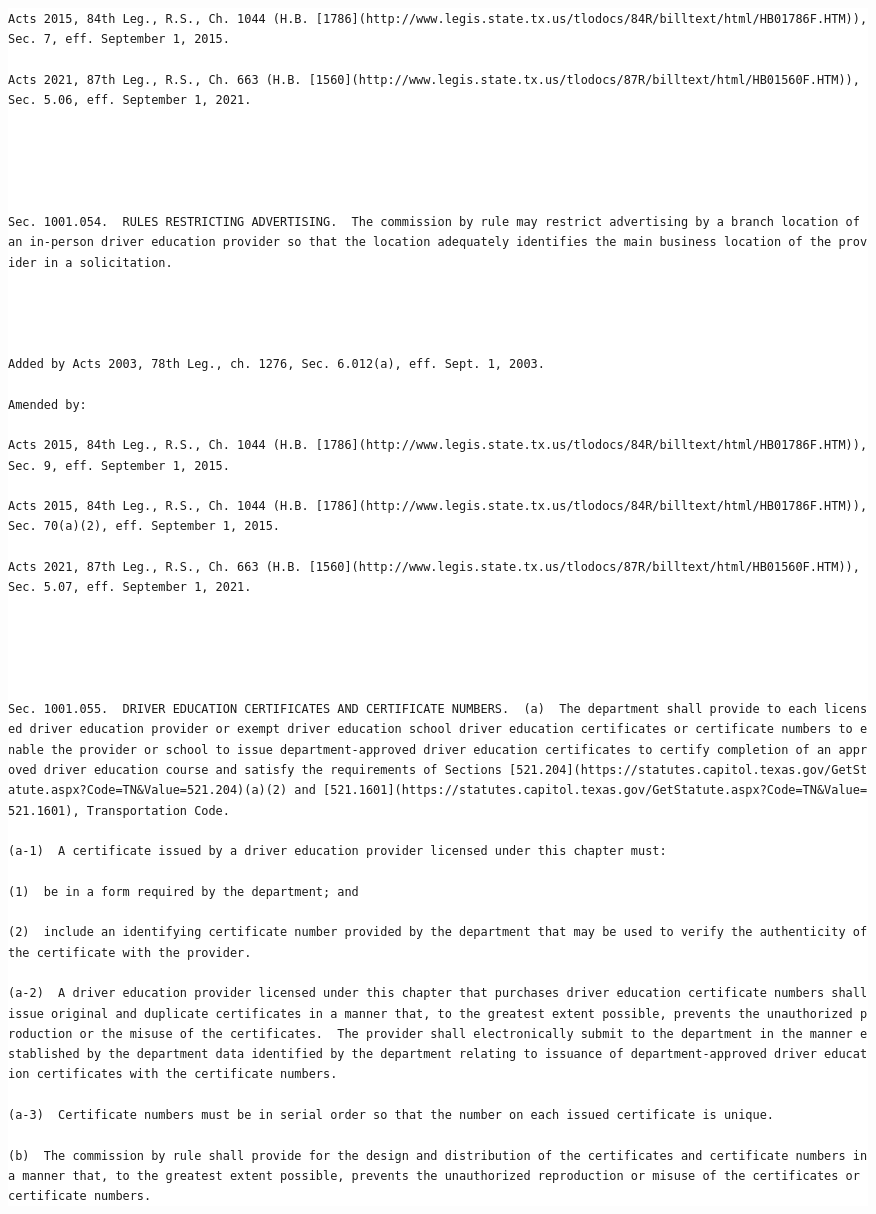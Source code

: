     Acts 2015, 84th Leg., R.S., Ch. 1044 (H.B. [1786](http://www.legis.state.tx.us/tlodocs/84R/billtext/html/HB01786F.HTM)), Sec. 7, eff. September 1, 2015.
    
    Acts 2021, 87th Leg., R.S., Ch. 663 (H.B. [1560](http://www.legis.state.tx.us/tlodocs/87R/billtext/html/HB01560F.HTM)), Sec. 5.06, eff. September 1, 2021.
    
    
    
    
    
    Sec. 1001.054.  RULES RESTRICTING ADVERTISING.  The commission by rule may restrict advertising by a branch location of an in-person driver education provider so that the location adequately identifies the main business location of the provider in a solicitation.
    
    
    
    
    Added by Acts 2003, 78th Leg., ch. 1276, Sec. 6.012(a), eff. Sept. 1, 2003.
    
    Amended by: 
    
    Acts 2015, 84th Leg., R.S., Ch. 1044 (H.B. [1786](http://www.legis.state.tx.us/tlodocs/84R/billtext/html/HB01786F.HTM)), Sec. 9, eff. September 1, 2015.
    
    Acts 2015, 84th Leg., R.S., Ch. 1044 (H.B. [1786](http://www.legis.state.tx.us/tlodocs/84R/billtext/html/HB01786F.HTM)), Sec. 70(a)(2), eff. September 1, 2015.
    
    Acts 2021, 87th Leg., R.S., Ch. 663 (H.B. [1560](http://www.legis.state.tx.us/tlodocs/87R/billtext/html/HB01560F.HTM)), Sec. 5.07, eff. September 1, 2021.
    
    
    
    
    
    Sec. 1001.055.  DRIVER EDUCATION CERTIFICATES AND CERTIFICATE NUMBERS.  (a)  The department shall provide to each licensed driver education provider or exempt driver education school driver education certificates or certificate numbers to enable the provider or school to issue department-approved driver education certificates to certify completion of an approved driver education course and satisfy the requirements of Sections [521.204](https://statutes.capitol.texas.gov/GetStatute.aspx?Code=TN&Value=521.204)(a)(2) and [521.1601](https://statutes.capitol.texas.gov/GetStatute.aspx?Code=TN&Value=521.1601), Transportation Code.
    
    (a-1)  A certificate issued by a driver education provider licensed under this chapter must:
    
    (1)  be in a form required by the department; and
    
    (2)  include an identifying certificate number provided by the department that may be used to verify the authenticity of the certificate with the provider.
    
    (a-2)  A driver education provider licensed under this chapter that purchases driver education certificate numbers shall issue original and duplicate certificates in a manner that, to the greatest extent possible, prevents the unauthorized production or the misuse of the certificates.  The provider shall electronically submit to the department in the manner established by the department data identified by the department relating to issuance of department-approved driver education certificates with the certificate numbers.
    
    (a-3)  Certificate numbers must be in serial order so that the number on each issued certificate is unique.
    
    (b)  The commission by rule shall provide for the design and distribution of the certificates and certificate numbers in a manner that, to the greatest extent possible, prevents the unauthorized reproduction or misuse of the certificates or certificate numbers.
    